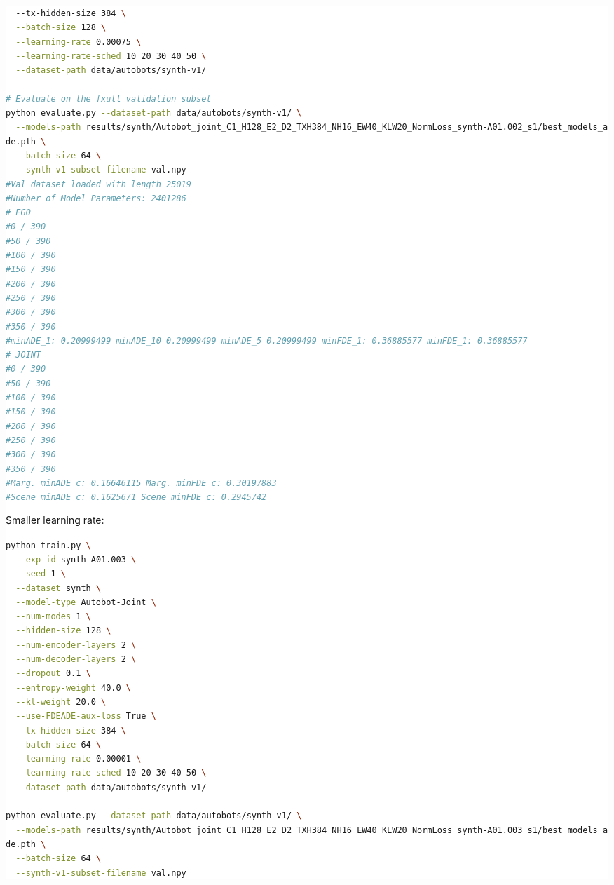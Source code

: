 ```sh
  --tx-hidden-size 384 \
  --batch-size 128 \
  --learning-rate 0.00075 \
  --learning-rate-sched 10 20 30 40 50 \
  --dataset-path data/autobots/synth-v1/

# Evaluate on the fxull validation subset
python evaluate.py --dataset-path data/autobots/synth-v1/ \
  --models-path results/synth/Autobot_joint_C1_H128_E2_D2_TXH384_NH16_EW40_KLW20_NormLoss_synth-A01.002_s1/best_models_ade.pth \
  --batch-size 64 \
  --synth-v1-subset-filename val.npy
#Val dataset loaded with length 25019
#Number of Model Parameters: 2401286
# EGO
#0 / 390
#50 / 390
#100 / 390
#150 / 390
#200 / 390
#250 / 390
#300 / 390
#350 / 390
#minADE_1: 0.20999499 minADE_10 0.20999499 minADE_5 0.20999499 minFDE_1: 0.36885577 minFDE_1: 0.36885577
# JOINT
#0 / 390
#50 / 390
#100 / 390
#150 / 390
#200 / 390
#250 / 390
#300 / 390
#350 / 390
#Marg. minADE c: 0.16646115 Marg. minFDE c: 0.30197883
#Scene minADE c: 0.1625671 Scene minFDE c: 0.2945742
```

Smaller learning rate:
```sh
python train.py \
  --exp-id synth-A01.003 \
  --seed 1 \
  --dataset synth \
  --model-type Autobot-Joint \
  --num-modes 1 \
  --hidden-size 128 \
  --num-encoder-layers 2 \
  --num-decoder-layers 2 \
  --dropout 0.1 \
  --entropy-weight 40.0 \
  --kl-weight 20.0 \
  --use-FDEADE-aux-loss True \
  --tx-hidden-size 384 \
  --batch-size 64 \
  --learning-rate 0.00001 \
  --learning-rate-sched 10 20 30 40 50 \
  --dataset-path data/autobots/synth-v1/

python evaluate.py --dataset-path data/autobots/synth-v1/ \
  --models-path results/synth/Autobot_joint_C1_H128_E2_D2_TXH384_NH16_EW40_KLW20_NormLoss_synth-A01.003_s1/best_models_ade.pth \
  --batch-size 64 \
  --synth-v1-subset-filename val.npy
```